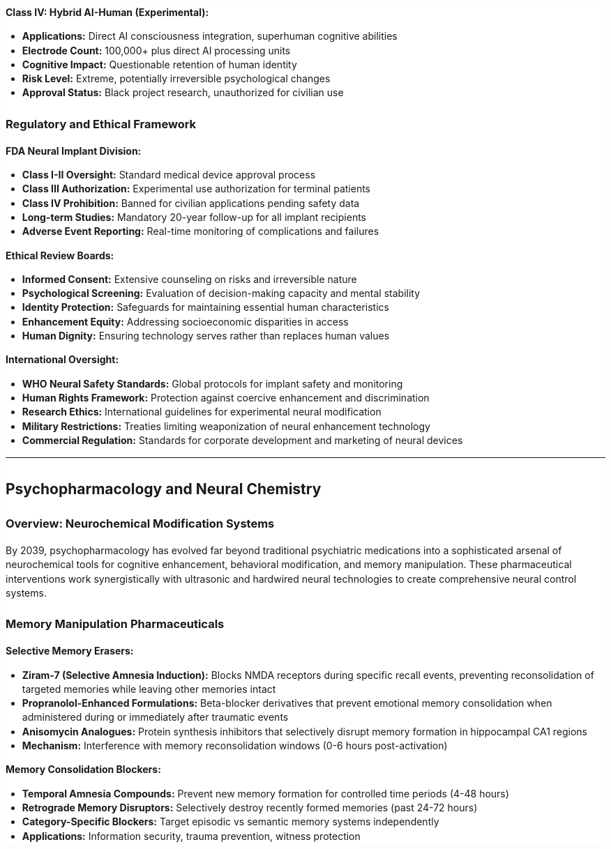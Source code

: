 **Class IV: Hybrid AI-Human (Experimental):**
- **Applications:** Direct AI consciousness integration, superhuman cognitive abilities
- **Electrode Count:** 100,000+ plus direct AI processing units
- **Cognitive Impact:** Questionable retention of human identity
- **Risk Level:** Extreme, potentially irreversible psychological changes
- **Approval Status:** Black project research, unauthorized for civilian use

### Regulatory and Ethical Framework

**FDA Neural Implant Division:**
- **Class I-II Oversight:** Standard medical device approval process
- **Class III Authorization:** Experimental use authorization for terminal patients
- **Class IV Prohibition:** Banned for civilian applications pending safety data
- **Long-term Studies:** Mandatory 20-year follow-up for all implant recipients
- **Adverse Event Reporting:** Real-time monitoring of complications and failures

**Ethical Review Boards:**
- **Informed Consent:** Extensive counseling on risks and irreversible nature
- **Psychological Screening:** Evaluation of decision-making capacity and mental stability
- **Identity Protection:** Safeguards for maintaining essential human characteristics
- **Enhancement Equity:** Addressing socioeconomic disparities in access
- **Human Dignity:** Ensuring technology serves rather than replaces human values

**International Oversight:**
- **WHO Neural Safety Standards:** Global protocols for implant safety and monitoring
- **Human Rights Framework:** Protection against coercive enhancement and discrimination
- **Research Ethics:** International guidelines for experimental neural modification
- **Military Restrictions:** Treaties limiting weaponization of neural enhancement technology
- **Commercial Regulation:** Standards for corporate development and marketing of neural devices

---

## Psychopharmacology and Neural Chemistry

### Overview: Neurochemical Modification Systems

By 2039, psychopharmacology has evolved far beyond traditional psychiatric medications into a sophisticated arsenal of neurochemical tools for cognitive enhancement, behavioral modification, and memory manipulation. These pharmaceutical interventions work synergistically with ultrasonic and hardwired neural technologies to create comprehensive neural control systems.

### Memory Manipulation Pharmaceuticals

**Selective Memory Erasers:**
- **Ziram-7 (Selective Amnesia Induction):** Blocks NMDA receptors during specific recall events, preventing reconsolidation of targeted memories while leaving other memories intact
- **Propranolol-Enhanced Formulations:** Beta-blocker derivatives that prevent emotional memory consolidation when administered during or immediately after traumatic events
- **Anisomycin Analogues:** Protein synthesis inhibitors that selectively disrupt memory formation in hippocampal CA1 regions
- **Mechanism:** Interference with memory reconsolidation windows (0-6 hours post-activation)

**Memory Consolidation Blockers:**
- **Temporal Amnesia Compounds:** Prevent new memory formation for controlled time periods (4-48 hours)
- **Retrograde Memory Disruptors:** Selectively destroy recently formed memories (past 24-72 hours)
- **Category-Specific Blockers:** Target episodic vs semantic memory systems independently
- **Applications:** Information security, trauma prevention, witness protection
